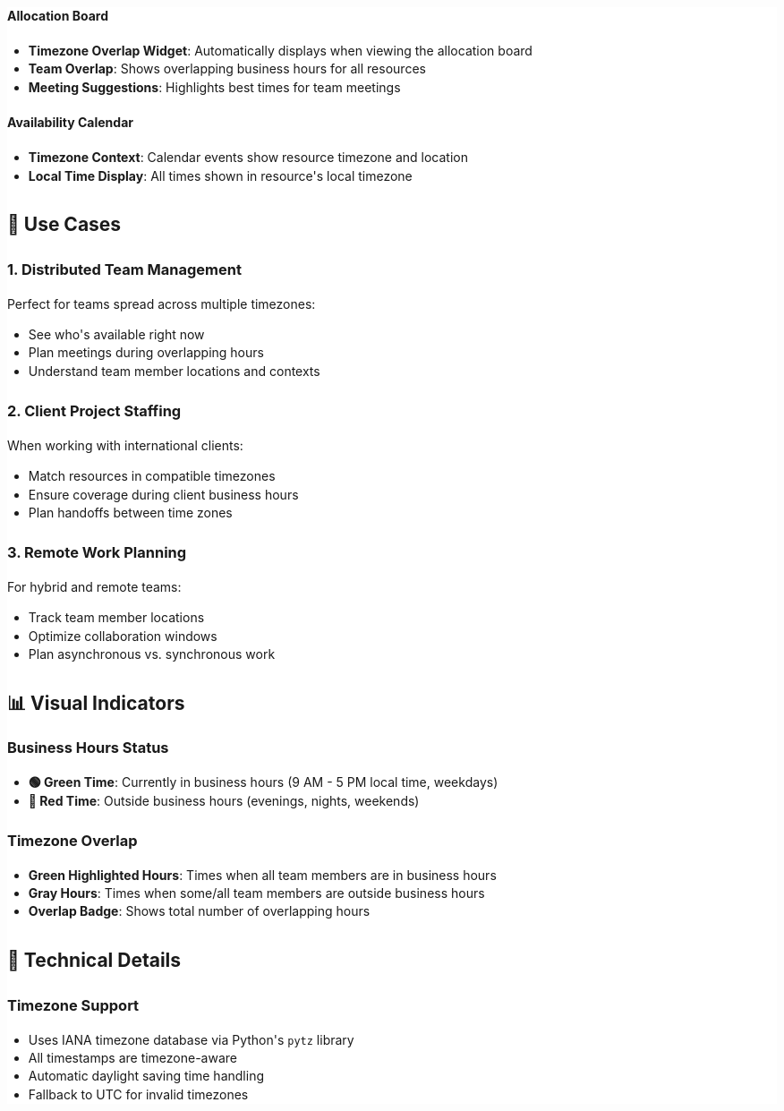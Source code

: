 #### Allocation Board
- **Timezone Overlap Widget**: Automatically displays when viewing the allocation board
- **Team Overlap**: Shows overlapping business hours for all resources
- **Meeting Suggestions**: Highlights best times for team meetings

#### Availability Calendar
- **Timezone Context**: Calendar events show resource timezone and location
- **Local Time Display**: All times shown in resource's local timezone

## 🎯 Use Cases

### 1. Distributed Team Management
Perfect for teams spread across multiple timezones:
- See who's available right now
- Plan meetings during overlapping hours
- Understand team member locations and contexts

### 2. Client Project Staffing
When working with international clients:
- Match resources in compatible timezones
- Ensure coverage during client business hours
- Plan handoffs between time zones

### 3. Remote Work Planning
For hybrid and remote teams:
- Track team member locations
- Optimize collaboration windows
- Plan asynchronous vs. synchronous work

## 📊 Visual Indicators

### Business Hours Status
- **🟢 Green Time**: Currently in business hours (9 AM - 5 PM local time, weekdays)
- **🔴 Red Time**: Outside business hours (evenings, nights, weekends)

### Timezone Overlap
- **Green Highlighted Hours**: Times when all team members are in business hours
- **Gray Hours**: Times when some/all team members are outside business hours
- **Overlap Badge**: Shows total number of overlapping hours

## 🔧 Technical Details

### Timezone Support
- Uses IANA timezone database via Python's `pytz` library
- All timestamps are timezone-aware
- Automatic daylight saving time handling
- Fallback to UTC for invalid timezones
